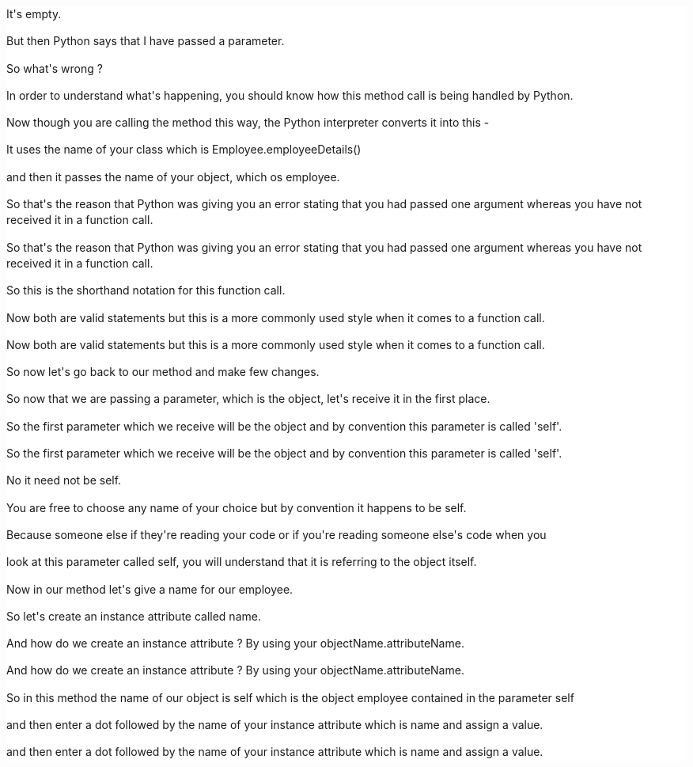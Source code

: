 It's empty.

But then Python says that I have passed a parameter.

So what's wrong ?

In order to understand what's happening, you should know how this method call is being handled by Python.

Now though you are calling the method this way, the Python interpreter converts it into this -

It uses the name of your class which is Employee.employeeDetails()

and then it passes the name of your object, which os employee.

So that's the reason that Python was giving you an error stating that you had passed one argument whereas you have not received it in a function call.

So that's the reason that Python was giving you an error stating that you had passed one argument whereas you have not received it in a function call.

So this is the shorthand notation for this function call.

Now both are valid statements but this is a more commonly used style when it comes to a function call.

Now both are valid statements but this is a more commonly used style when it comes to a function call.

So now let's go back to our method and make few changes.

So now that we are passing a parameter, which is the object, let's receive it in the first place.

So the first parameter which we receive will be the object and by convention this parameter is called 'self'.

So the first parameter which we receive will be the object and by convention this parameter is called 'self'.

No it need not be self.

You are free to choose any name of your choice but by convention it happens to be self.

Because someone else if they're reading your code or if you're reading someone else's code when you

look at this parameter called self, you will understand that it is referring to the object itself.

Now in our method let's give a name for our employee.

So let's create an instance attribute called name.

And how do we create an instance attribute ? By using your objectName.attributeName.

And how do we create an instance attribute ? By using your objectName.attributeName.

So in this method the name of our object is self which is the object employee contained in the parameter self

and then enter a dot followed by the name of your instance attribute which is name and assign a value.

and then enter a dot followed by the name of your instance attribute which is name and assign a value.

